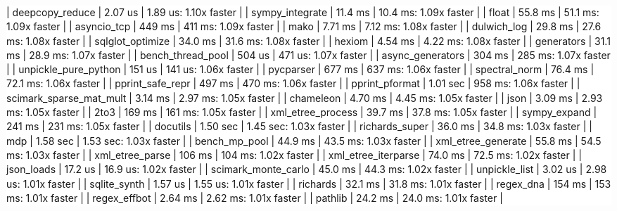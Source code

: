 | deepcopy_reduce            | 2.07 us                                                | 1.89 us: 1.10x faster                                                   |
| sympy_integrate            | 11.4 ms                                                | 10.4 ms: 1.09x faster                                                   |
| float                      | 55.8 ms                                                | 51.1 ms: 1.09x faster                                                   |
| asyncio_tcp                | 449 ms                                                 | 411 ms: 1.09x faster                                                    |
| mako                       | 7.71 ms                                                | 7.12 ms: 1.08x faster                                                   |
| dulwich_log                | 29.8 ms                                                | 27.6 ms: 1.08x faster                                                   |
| sqlglot_optimize           | 34.0 ms                                                | 31.6 ms: 1.08x faster                                                   |
| hexiom                     | 4.54 ms                                                | 4.22 ms: 1.08x faster                                                   |
| generators                 | 31.1 ms                                                | 28.9 ms: 1.07x faster                                                   |
| bench_thread_pool          | 504 us                                                 | 471 us: 1.07x faster                                                    |
| async_generators           | 304 ms                                                 | 285 ms: 1.07x faster                                                    |
| unpickle_pure_python       | 151 us                                                 | 141 us: 1.06x faster                                                    |
| pycparser                  | 677 ms                                                 | 637 ms: 1.06x faster                                                    |
| spectral_norm              | 76.4 ms                                                | 72.1 ms: 1.06x faster                                                   |
| pprint_safe_repr           | 497 ms                                                 | 470 ms: 1.06x faster                                                    |
| pprint_pformat             | 1.01 sec                                               | 958 ms: 1.06x faster                                                    |
| scimark_sparse_mat_mult    | 3.14 ms                                                | 2.97 ms: 1.05x faster                                                   |
| chameleon                  | 4.70 ms                                                | 4.45 ms: 1.05x faster                                                   |
| json                       | 3.09 ms                                                | 2.93 ms: 1.05x faster                                                   |
| 2to3                       | 169 ms                                                 | 161 ms: 1.05x faster                                                    |
| xml_etree_process          | 39.7 ms                                                | 37.8 ms: 1.05x faster                                                   |
| sympy_expand               | 241 ms                                                 | 231 ms: 1.05x faster                                                    |
| docutils                   | 1.50 sec                                               | 1.45 sec: 1.03x faster                                                  |
| richards_super             | 36.0 ms                                                | 34.8 ms: 1.03x faster                                                   |
| mdp                        | 1.58 sec                                               | 1.53 sec: 1.03x faster                                                  |
| bench_mp_pool              | 44.9 ms                                                | 43.5 ms: 1.03x faster                                                   |
| xml_etree_generate         | 55.8 ms                                                | 54.5 ms: 1.03x faster                                                   |
| xml_etree_parse            | 106 ms                                                 | 104 ms: 1.02x faster                                                    |
| xml_etree_iterparse        | 74.0 ms                                                | 72.5 ms: 1.02x faster                                                   |
| json_loads                 | 17.2 us                                                | 16.9 us: 1.02x faster                                                   |
| scimark_monte_carlo        | 45.0 ms                                                | 44.3 ms: 1.02x faster                                                   |
| unpickle_list              | 3.02 us                                                | 2.98 us: 1.01x faster                                                   |
| sqlite_synth               | 1.57 us                                                | 1.55 us: 1.01x faster                                                   |
| richards                   | 32.1 ms                                                | 31.8 ms: 1.01x faster                                                   |
| regex_dna                  | 154 ms                                                 | 153 ms: 1.01x faster                                                    |
| regex_effbot               | 2.64 ms                                                | 2.62 ms: 1.01x faster                                                   |
| pathlib                    | 24.2 ms                                                | 24.0 ms: 1.01x faster                                                   |